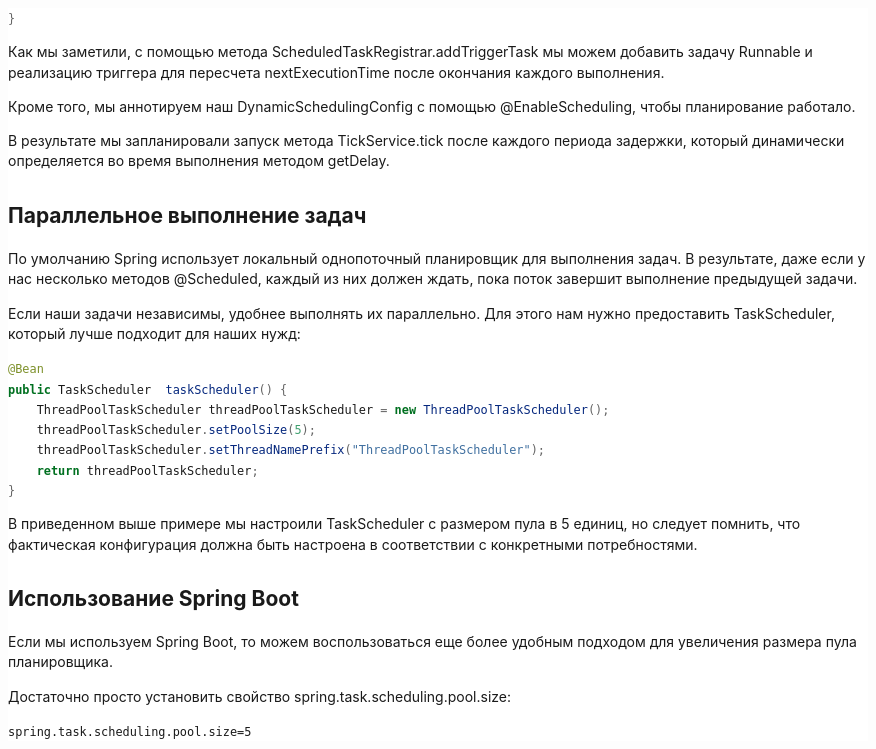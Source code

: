 ```java
}
```
Как мы заметили, с помощью метода ScheduledTaskRegistrar.addTriggerTask мы можем добавить задачу Runnable и реализацию 
триггера для пересчета nextExecutionTime после окончания каждого выполнения.

Кроме того, мы аннотируем наш DynamicSchedulingConfig с помощью @EnableScheduling, чтобы планирование работало.

В результате мы запланировали запуск метода TickService.tick после каждого периода задержки, который динамически 
определяется во время выполнения методом getDelay.
## Параллельное выполнение задач
По умолчанию Spring использует локальный однопоточный планировщик для выполнения задач. В результате, даже если у нас 
несколько методов @Scheduled, каждый из них должен ждать, пока поток завершит выполнение предыдущей задачи.

Если наши задачи независимы, удобнее выполнять их параллельно. Для этого нам нужно предоставить TaskScheduler, который 
лучше подходит для наших нужд:
```java
@Bean
public TaskScheduler  taskScheduler() {
    ThreadPoolTaskScheduler threadPoolTaskScheduler = new ThreadPoolTaskScheduler();
    threadPoolTaskScheduler.setPoolSize(5);
    threadPoolTaskScheduler.setThreadNamePrefix("ThreadPoolTaskScheduler");
    return threadPoolTaskScheduler;
}
```
В приведенном выше примере мы настроили TaskScheduler с размером пула в 5 единиц, но следует помнить, что фактическая 
конфигурация должна быть настроена в соответствии с конкретными потребностями.
## Использование Spring Boot
Если мы используем Spring Boot, то можем воспользоваться еще более удобным подходом для увеличения размера пула 
планировщика.

Достаточно просто установить свойство spring.task.scheduling.pool.size:
```properties
spring.task.scheduling.pool.size=5
````
